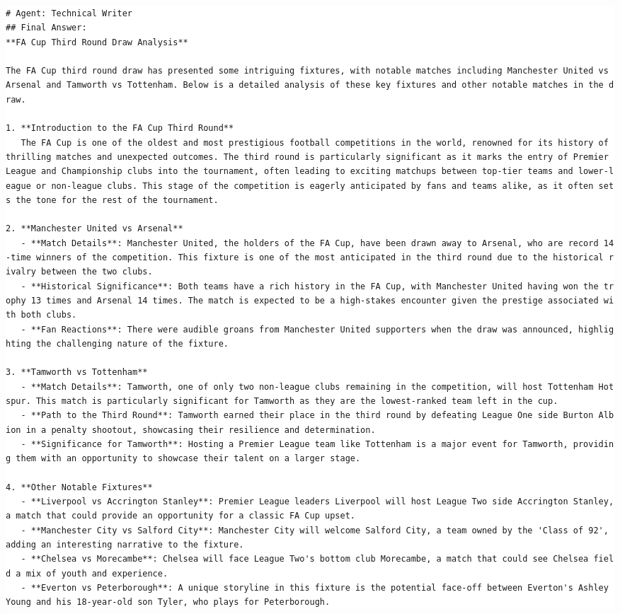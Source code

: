 


<pre style="white-space:pre;overflow-x:auto;line-height:normal;font-family:Menlo,'DejaVu Sans Mono',consolas,'Courier New',monospace">
</pre>



    
    
    # Agent: Technical Writer
    ## Final Answer: 
    **FA Cup Third Round Draw Analysis**
    
    The FA Cup third round draw has presented some intriguing fixtures, with notable matches including Manchester United vs Arsenal and Tamworth vs Tottenham. Below is a detailed analysis of these key fixtures and other notable matches in the draw.
    
    1. **Introduction to the FA Cup Third Round**
       The FA Cup is one of the oldest and most prestigious football competitions in the world, renowned for its history of thrilling matches and unexpected outcomes. The third round is particularly significant as it marks the entry of Premier League and Championship clubs into the tournament, often leading to exciting matchups between top-tier teams and lower-league or non-league clubs. This stage of the competition is eagerly anticipated by fans and teams alike, as it often sets the tone for the rest of the tournament.
    
    2. **Manchester United vs Arsenal**
       - **Match Details**: Manchester United, the holders of the FA Cup, have been drawn away to Arsenal, who are record 14-time winners of the competition. This fixture is one of the most anticipated in the third round due to the historical rivalry between the two clubs.
       - **Historical Significance**: Both teams have a rich history in the FA Cup, with Manchester United having won the trophy 13 times and Arsenal 14 times. The match is expected to be a high-stakes encounter given the prestige associated with both clubs.
       - **Fan Reactions**: There were audible groans from Manchester United supporters when the draw was announced, highlighting the challenging nature of the fixture.
    
    3. **Tamworth vs Tottenham**
       - **Match Details**: Tamworth, one of only two non-league clubs remaining in the competition, will host Tottenham Hotspur. This match is particularly significant for Tamworth as they are the lowest-ranked team left in the cup.
       - **Path to the Third Round**: Tamworth earned their place in the third round by defeating League One side Burton Albion in a penalty shootout, showcasing their resilience and determination.
       - **Significance for Tamworth**: Hosting a Premier League team like Tottenham is a major event for Tamworth, providing them with an opportunity to showcase their talent on a larger stage.
    
    4. **Other Notable Fixtures**
       - **Liverpool vs Accrington Stanley**: Premier League leaders Liverpool will host League Two side Accrington Stanley, a match that could provide an opportunity for a classic FA Cup upset.
       - **Manchester City vs Salford City**: Manchester City will welcome Salford City, a team owned by the 'Class of 92', adding an interesting narrative to the fixture.
       - **Chelsea vs Morecambe**: Chelsea will face League Two's bottom club Morecambe, a match that could see Chelsea field a mix of youth and experience.
       - **Everton vs Peterborough**: A unique storyline in this fixture is the potential face-off between Everton's Ashley Young and his 18-year-old son Tyler, who plays for Peterborough.
    
